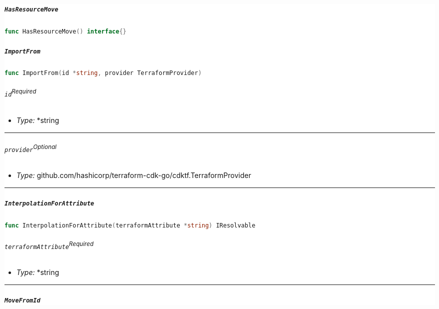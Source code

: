 ##### `HasResourceMove` <a name="HasResourceMove" id="rhizo-co-terraform-provider-oci.usageProxySubscriptionRedeemableUser.UsageProxySubscriptionRedeemableUser.hasResourceMove"></a>

```go
func HasResourceMove() interface{}
```

##### `ImportFrom` <a name="ImportFrom" id="rhizo-co-terraform-provider-oci.usageProxySubscriptionRedeemableUser.UsageProxySubscriptionRedeemableUser.importFrom"></a>

```go
func ImportFrom(id *string, provider TerraformProvider)
```

###### `id`<sup>Required</sup> <a name="id" id="rhizo-co-terraform-provider-oci.usageProxySubscriptionRedeemableUser.UsageProxySubscriptionRedeemableUser.importFrom.parameter.id"></a>

- *Type:* *string

---

###### `provider`<sup>Optional</sup> <a name="provider" id="rhizo-co-terraform-provider-oci.usageProxySubscriptionRedeemableUser.UsageProxySubscriptionRedeemableUser.importFrom.parameter.provider"></a>

- *Type:* github.com/hashicorp/terraform-cdk-go/cdktf.TerraformProvider

---

##### `InterpolationForAttribute` <a name="InterpolationForAttribute" id="rhizo-co-terraform-provider-oci.usageProxySubscriptionRedeemableUser.UsageProxySubscriptionRedeemableUser.interpolationForAttribute"></a>

```go
func InterpolationForAttribute(terraformAttribute *string) IResolvable
```

###### `terraformAttribute`<sup>Required</sup> <a name="terraformAttribute" id="rhizo-co-terraform-provider-oci.usageProxySubscriptionRedeemableUser.UsageProxySubscriptionRedeemableUser.interpolationForAttribute.parameter.terraformAttribute"></a>

- *Type:* *string

---

##### `MoveFromId` <a name="MoveFromId" id="rhizo-co-terraform-provider-oci.usageProxySubscriptionRedeemableUser.UsageProxySubscriptionRedeemableUser.moveFromId"></a>
